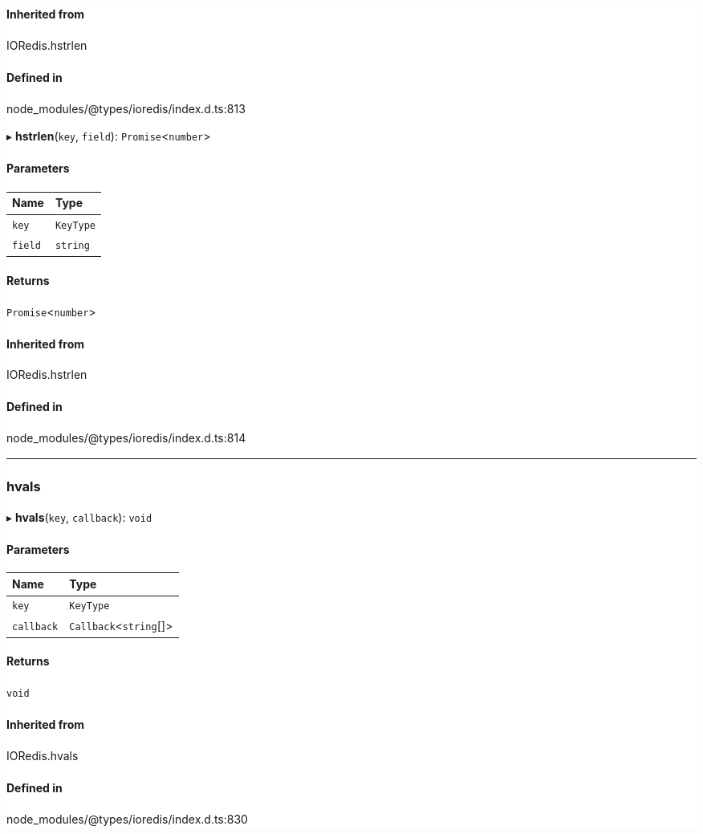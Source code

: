 #### Inherited from

IORedis.hstrlen

#### Defined in

node_modules/@types/ioredis/index.d.ts:813

▸ **hstrlen**(`key`, `field`): `Promise`<`number`\>

#### Parameters

| Name | Type |
| :------ | :------ |
| `key` | `KeyType` |
| `field` | `string` |

#### Returns

`Promise`<`number`\>

#### Inherited from

IORedis.hstrlen

#### Defined in

node_modules/@types/ioredis/index.d.ts:814

___

### hvals

▸ **hvals**(`key`, `callback`): `void`

#### Parameters

| Name | Type |
| :------ | :------ |
| `key` | `KeyType` |
| `callback` | `Callback`<`string`[]\> |

#### Returns

`void`

#### Inherited from

IORedis.hvals

#### Defined in

node_modules/@types/ioredis/index.d.ts:830
